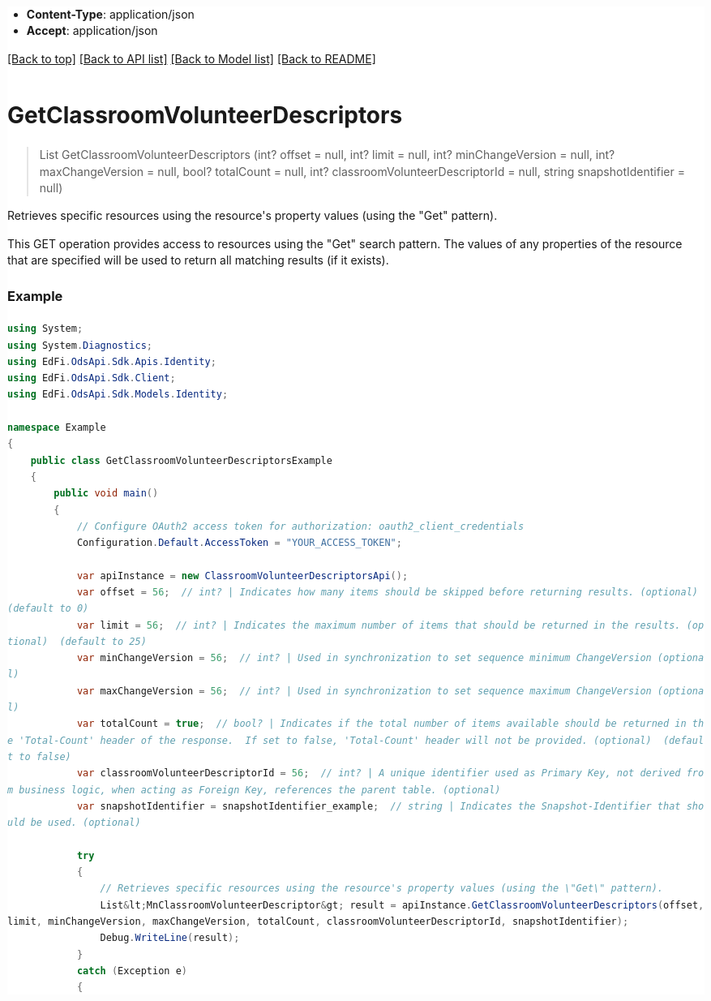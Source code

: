  - **Content-Type**: application/json
 - **Accept**: application/json

[[Back to top]](#) [[Back to API list]](../README.md#documentation-for-api-endpoints) [[Back to Model list]](../README.md#documentation-for-models) [[Back to README]](../README.md)

<a name="getclassroomvolunteerdescriptors"></a>
# **GetClassroomVolunteerDescriptors**
> List<MnClassroomVolunteerDescriptor> GetClassroomVolunteerDescriptors (int? offset = null, int? limit = null, int? minChangeVersion = null, int? maxChangeVersion = null, bool? totalCount = null, int? classroomVolunteerDescriptorId = null, string snapshotIdentifier = null)

Retrieves specific resources using the resource's property values (using the \"Get\" pattern).

This GET operation provides access to resources using the \"Get\" search pattern.  The values of any properties of the resource that are specified will be used to return all matching results (if it exists).

### Example
```csharp
using System;
using System.Diagnostics;
using EdFi.OdsApi.Sdk.Apis.Identity;
using EdFi.OdsApi.Sdk.Client;
using EdFi.OdsApi.Sdk.Models.Identity;

namespace Example
{
    public class GetClassroomVolunteerDescriptorsExample
    {
        public void main()
        {
            // Configure OAuth2 access token for authorization: oauth2_client_credentials
            Configuration.Default.AccessToken = "YOUR_ACCESS_TOKEN";

            var apiInstance = new ClassroomVolunteerDescriptorsApi();
            var offset = 56;  // int? | Indicates how many items should be skipped before returning results. (optional)  (default to 0)
            var limit = 56;  // int? | Indicates the maximum number of items that should be returned in the results. (optional)  (default to 25)
            var minChangeVersion = 56;  // int? | Used in synchronization to set sequence minimum ChangeVersion (optional) 
            var maxChangeVersion = 56;  // int? | Used in synchronization to set sequence maximum ChangeVersion (optional) 
            var totalCount = true;  // bool? | Indicates if the total number of items available should be returned in the 'Total-Count' header of the response.  If set to false, 'Total-Count' header will not be provided. (optional)  (default to false)
            var classroomVolunteerDescriptorId = 56;  // int? | A unique identifier used as Primary Key, not derived from business logic, when acting as Foreign Key, references the parent table. (optional) 
            var snapshotIdentifier = snapshotIdentifier_example;  // string | Indicates the Snapshot-Identifier that should be used. (optional) 

            try
            {
                // Retrieves specific resources using the resource's property values (using the \"Get\" pattern).
                List&lt;MnClassroomVolunteerDescriptor&gt; result = apiInstance.GetClassroomVolunteerDescriptors(offset, limit, minChangeVersion, maxChangeVersion, totalCount, classroomVolunteerDescriptorId, snapshotIdentifier);
                Debug.WriteLine(result);
            }
            catch (Exception e)
            {
```